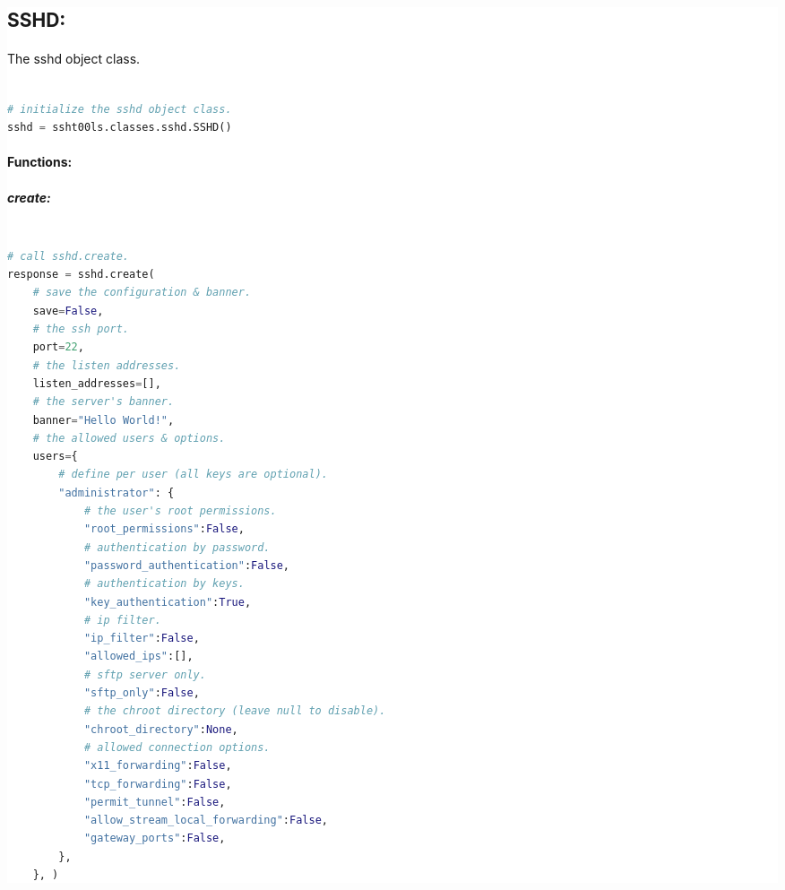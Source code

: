 ## SSHD:
The sshd object class.
``` python 

# initialize the sshd object class.
sshd = ssht00ls.classes.sshd.SSHD()

```

#### Functions:

##### create:
``` python

# call sshd.create.
response = sshd.create(
    # save the configuration & banner.
    save=False,
    # the ssh port.
    port=22,
    # the listen addresses.
    listen_addresses=[],
    # the server's banner.
    banner="Hello World!",
    # the allowed users & options.
    users={
        # define per user (all keys are optional).
        "administrator": {
            # the user's root permissions.
            "root_permissions":False,
            # authentication by password.
            "password_authentication":False,
            # authentication by keys.
            "key_authentication":True,
            # ip filter.
            "ip_filter":False,
            "allowed_ips":[],
            # sftp server only.
            "sftp_only":False,
            # the chroot directory (leave null to disable).
            "chroot_directory":None,
            # allowed connection options.
            "x11_forwarding":False,
            "tcp_forwarding":False,
            "permit_tunnel":False,
            "allow_stream_local_forwarding":False,
            "gateway_ports":False,
        },
    }, )

```
